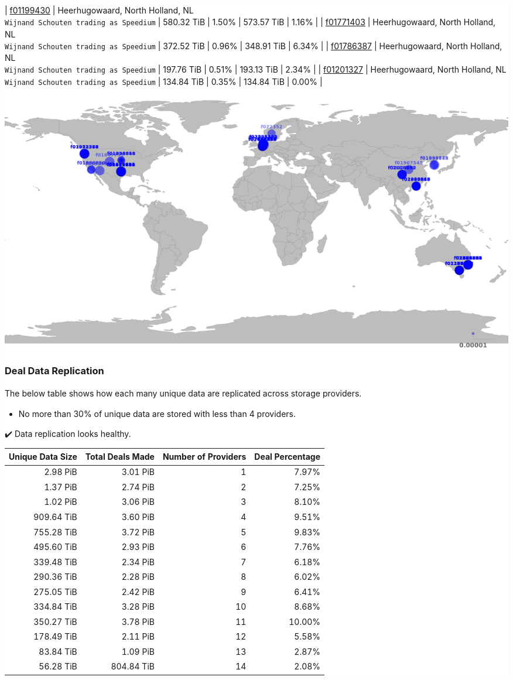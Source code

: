 | [f01199430](https://filfox.info/en/address/f01199430)       | Heerhugowaard, North Holland, NL<br/>`Wijnand Schouten trading as Speedium` |         580.32 TiB |      1.50% |  573.57 TiB |           1.16% |
| [f01771403](https://filfox.info/en/address/f01771403)       | Heerhugowaard, North Holland, NL<br/>`Wijnand Schouten trading as Speedium` |         372.52 TiB |      0.96% |  348.91 TiB |           6.34% |
| [f01786387](https://filfox.info/en/address/f01786387)       | Heerhugowaard, North Holland, NL<br/>`Wijnand Schouten trading as Speedium` |         197.76 TiB |      0.51% |  193.13 TiB |           2.34% |
| [f01201327](https://filfox.info/en/address/f01201327)       | Heerhugowaard, North Holland, NL<br/>`Wijnand Schouten trading as Speedium` |         134.84 TiB |      0.35% |  134.84 TiB |           0.00% |

<img src="https://raw.githubusercontent.com/data-preservation-programs/filplus-checker-assets/main/filecoin-project/filecoin-plus-large-datasets/issues/2008/1689566572373.png"/>

### Deal Data Replication
The below table shows how each many unique data are replicated across storage providers.

- No more than 30% of unique data are stored with less than 4 providers.

✔️ Data replication looks healthy.

| Unique Data Size | Total Deals Made | Number of Providers | Deal Percentage |
| ---------------: | ---------------: | ------------------: | --------------: |
|         2.98 PiB |         3.01 PiB |                   1 |           7.97% |
|         1.37 PiB |         2.74 PiB |                   2 |           7.25% |
|         1.02 PiB |         3.06 PiB |                   3 |           8.10% |
|       909.64 TiB |         3.60 PiB |                   4 |           9.51% |
|       755.28 TiB |         3.72 PiB |                   5 |           9.83% |
|       495.60 TiB |         2.93 PiB |                   6 |           7.76% |
|       339.48 TiB |         2.34 PiB |                   7 |           6.18% |
|       290.36 TiB |         2.28 PiB |                   8 |           6.02% |
|       275.05 TiB |         2.42 PiB |                   9 |           6.41% |
|       334.84 TiB |         3.28 PiB |                  10 |           8.68% |
|       350.27 TiB |         3.78 PiB |                  11 |          10.00% |
|       178.49 TiB |         2.11 PiB |                  12 |           5.58% |
|        83.84 TiB |         1.09 PiB |                  13 |           2.87% |
|        56.28 TiB |       804.84 TiB |                  14 |           2.08% |